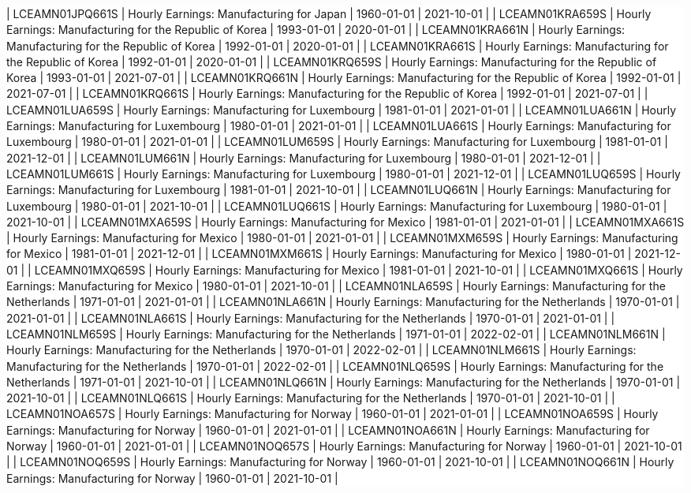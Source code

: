 | LCEAMN01JPQ661S | Hourly Earnings: Manufacturing for Japan                    | 1960-01-01          | 2021-10-01        |
| LCEAMN01KRA659S | Hourly Earnings: Manufacturing for the Republic of Korea    | 1993-01-01          | 2020-01-01        |
| LCEAMN01KRA661N | Hourly Earnings: Manufacturing for the Republic of Korea    | 1992-01-01          | 2020-01-01        |
| LCEAMN01KRA661S | Hourly Earnings: Manufacturing for the Republic of Korea    | 1992-01-01          | 2020-01-01        |
| LCEAMN01KRQ659S | Hourly Earnings: Manufacturing for the Republic of Korea    | 1993-01-01          | 2021-07-01        |
| LCEAMN01KRQ661N | Hourly Earnings: Manufacturing for the Republic of Korea    | 1992-01-01          | 2021-07-01        |
| LCEAMN01KRQ661S | Hourly Earnings: Manufacturing for the Republic of Korea    | 1992-01-01          | 2021-07-01        |
| LCEAMN01LUA659S | Hourly Earnings: Manufacturing for Luxembourg               | 1981-01-01          | 2021-01-01        |
| LCEAMN01LUA661N | Hourly Earnings: Manufacturing for Luxembourg               | 1980-01-01          | 2021-01-01        |
| LCEAMN01LUA661S | Hourly Earnings: Manufacturing for Luxembourg               | 1980-01-01          | 2021-01-01        |
| LCEAMN01LUM659S | Hourly Earnings: Manufacturing for Luxembourg               | 1981-01-01          | 2021-12-01        |
| LCEAMN01LUM661N | Hourly Earnings: Manufacturing for Luxembourg               | 1980-01-01          | 2021-12-01        |
| LCEAMN01LUM661S | Hourly Earnings: Manufacturing for Luxembourg               | 1980-01-01          | 2021-12-01        |
| LCEAMN01LUQ659S | Hourly Earnings: Manufacturing for Luxembourg               | 1981-01-01          | 2021-10-01        |
| LCEAMN01LUQ661N | Hourly Earnings: Manufacturing for Luxembourg               | 1980-01-01          | 2021-10-01        |
| LCEAMN01LUQ661S | Hourly Earnings: Manufacturing for Luxembourg               | 1980-01-01          | 2021-10-01        |
| LCEAMN01MXA659S | Hourly Earnings: Manufacturing for Mexico                   | 1981-01-01          | 2021-01-01        |
| LCEAMN01MXA661S | Hourly Earnings: Manufacturing for Mexico                   | 1980-01-01          | 2021-01-01        |
| LCEAMN01MXM659S | Hourly Earnings: Manufacturing for Mexico                   | 1981-01-01          | 2021-12-01        |
| LCEAMN01MXM661S | Hourly Earnings: Manufacturing for Mexico                   | 1980-01-01          | 2021-12-01        |
| LCEAMN01MXQ659S | Hourly Earnings: Manufacturing for Mexico                   | 1981-01-01          | 2021-10-01        |
| LCEAMN01MXQ661S | Hourly Earnings: Manufacturing for Mexico                   | 1980-01-01          | 2021-10-01        |
| LCEAMN01NLA659S | Hourly Earnings: Manufacturing for the Netherlands          | 1971-01-01          | 2021-01-01        |
| LCEAMN01NLA661N | Hourly Earnings: Manufacturing for the Netherlands          | 1970-01-01          | 2021-01-01        |
| LCEAMN01NLA661S | Hourly Earnings: Manufacturing for the Netherlands          | 1970-01-01          | 2021-01-01        |
| LCEAMN01NLM659S | Hourly Earnings: Manufacturing for the Netherlands          | 1971-01-01          | 2022-02-01        |
| LCEAMN01NLM661N | Hourly Earnings: Manufacturing for the Netherlands          | 1970-01-01          | 2022-02-01        |
| LCEAMN01NLM661S | Hourly Earnings: Manufacturing for the Netherlands          | 1970-01-01          | 2022-02-01        |
| LCEAMN01NLQ659S | Hourly Earnings: Manufacturing for the Netherlands          | 1971-01-01          | 2021-10-01        |
| LCEAMN01NLQ661N | Hourly Earnings: Manufacturing for the Netherlands          | 1970-01-01          | 2021-10-01        |
| LCEAMN01NLQ661S | Hourly Earnings: Manufacturing for the Netherlands          | 1970-01-01          | 2021-10-01        |
| LCEAMN01NOA657S | Hourly Earnings: Manufacturing for Norway                   | 1960-01-01          | 2021-01-01        |
| LCEAMN01NOA659S | Hourly Earnings: Manufacturing for Norway                   | 1960-01-01          | 2021-01-01        |
| LCEAMN01NOA661N | Hourly Earnings: Manufacturing for Norway                   | 1960-01-01          | 2021-01-01        |
| LCEAMN01NOQ657S | Hourly Earnings: Manufacturing for Norway                   | 1960-01-01          | 2021-10-01        |
| LCEAMN01NOQ659S | Hourly Earnings: Manufacturing for Norway                   | 1960-01-01          | 2021-10-01        |
| LCEAMN01NOQ661N | Hourly Earnings: Manufacturing for Norway                   | 1960-01-01          | 2021-10-01        |